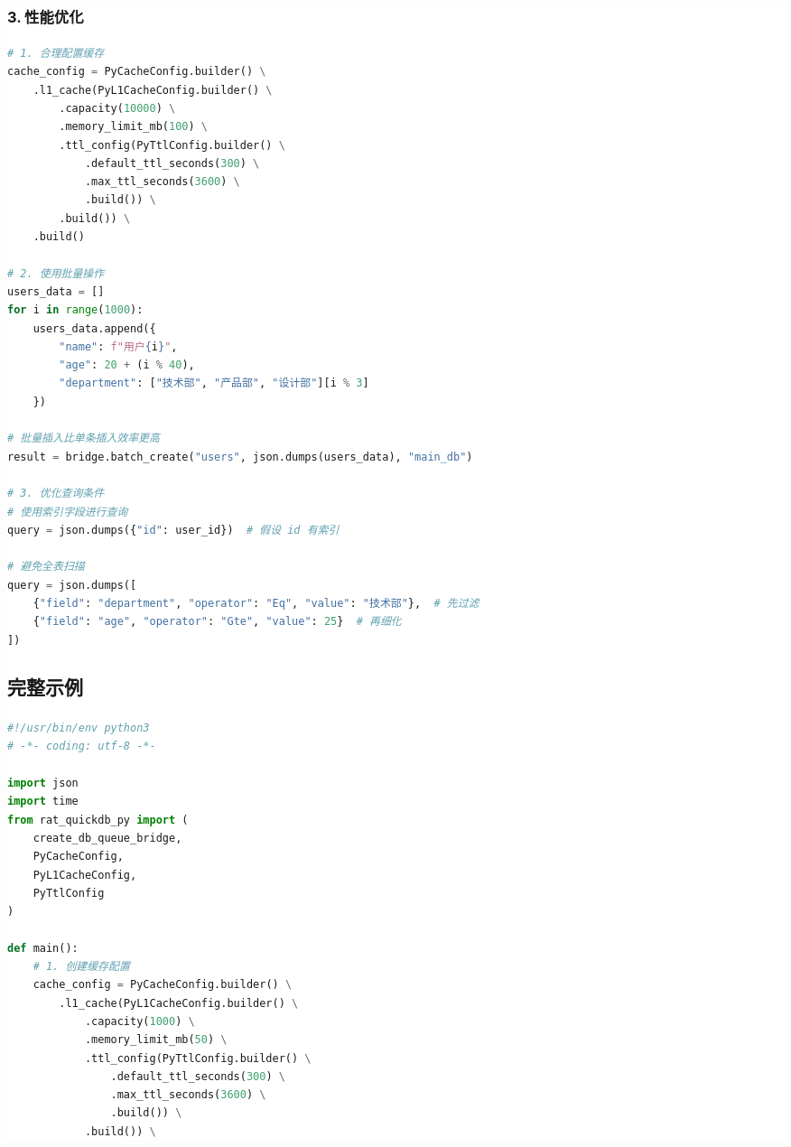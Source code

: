 ### 3. 性能优化

```python
# 1. 合理配置缓存
cache_config = PyCacheConfig.builder() \
    .l1_cache(PyL1CacheConfig.builder() \
        .capacity(10000) \
        .memory_limit_mb(100) \
        .ttl_config(PyTtlConfig.builder() \
            .default_ttl_seconds(300) \
            .max_ttl_seconds(3600) \
            .build()) \
        .build()) \
    .build()

# 2. 使用批量操作
users_data = []
for i in range(1000):
    users_data.append({
        "name": f"用户{i}",
        "age": 20 + (i % 40),
        "department": ["技术部", "产品部", "设计部"][i % 3]
    })

# 批量插入比单条插入效率更高
result = bridge.batch_create("users", json.dumps(users_data), "main_db")

# 3. 优化查询条件
# 使用索引字段进行查询
query = json.dumps({"id": user_id})  # 假设 id 有索引

# 避免全表扫描
query = json.dumps([
    {"field": "department", "operator": "Eq", "value": "技术部"},  # 先过滤
    {"field": "age", "operator": "Gte", "value": 25}  # 再细化
])
```

## 完整示例

```python
#!/usr/bin/env python3
# -*- coding: utf-8 -*-

import json
import time
from rat_quickdb_py import (
    create_db_queue_bridge,
    PyCacheConfig,
    PyL1CacheConfig,
    PyTtlConfig
)

def main():
    # 1. 创建缓存配置
    cache_config = PyCacheConfig.builder() \
        .l1_cache(PyL1CacheConfig.builder() \
            .capacity(1000) \
            .memory_limit_mb(50) \
            .ttl_config(PyTtlConfig.builder() \
                .default_ttl_seconds(300) \
                .max_ttl_seconds(3600) \
                .build()) \
            .build()) \
```